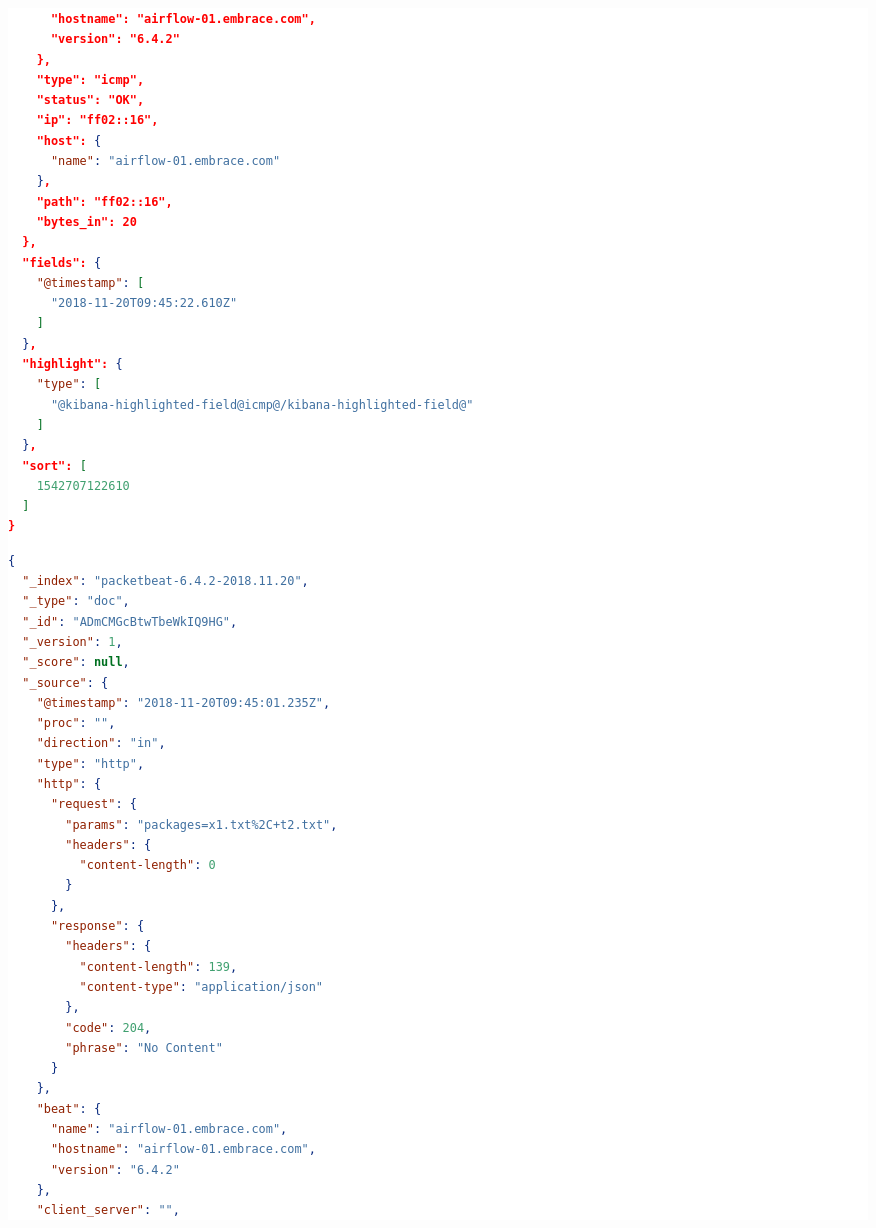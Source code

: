 ```json
      "hostname": "airflow-01.embrace.com",
      "version": "6.4.2"
    },
    "type": "icmp",
    "status": "OK",
    "ip": "ff02::16",
    "host": {
      "name": "airflow-01.embrace.com"
    },
    "path": "ff02::16",
    "bytes_in": 20
  },
  "fields": {
    "@timestamp": [
      "2018-11-20T09:45:22.610Z"
    ]
  },
  "highlight": {
    "type": [
      "@kibana-highlighted-field@icmp@/kibana-highlighted-field@"
    ]
  },
  "sort": [
    1542707122610
  ]
}
```



```json
{
  "_index": "packetbeat-6.4.2-2018.11.20",
  "_type": "doc",
  "_id": "ADmCMGcBtwTbeWkIQ9HG",
  "_version": 1,
  "_score": null,
  "_source": {
    "@timestamp": "2018-11-20T09:45:01.235Z",
    "proc": "",
    "direction": "in",
    "type": "http",
    "http": {
      "request": {
        "params": "packages=x1.txt%2C+t2.txt",
        "headers": {
          "content-length": 0
        }
      },
      "response": {
        "headers": {
          "content-length": 139,
          "content-type": "application/json"
        },
        "code": 204,
        "phrase": "No Content"
      }
    },
    "beat": {
      "name": "airflow-01.embrace.com",
      "hostname": "airflow-01.embrace.com",
      "version": "6.4.2"
    },
    "client_server": "",
```
